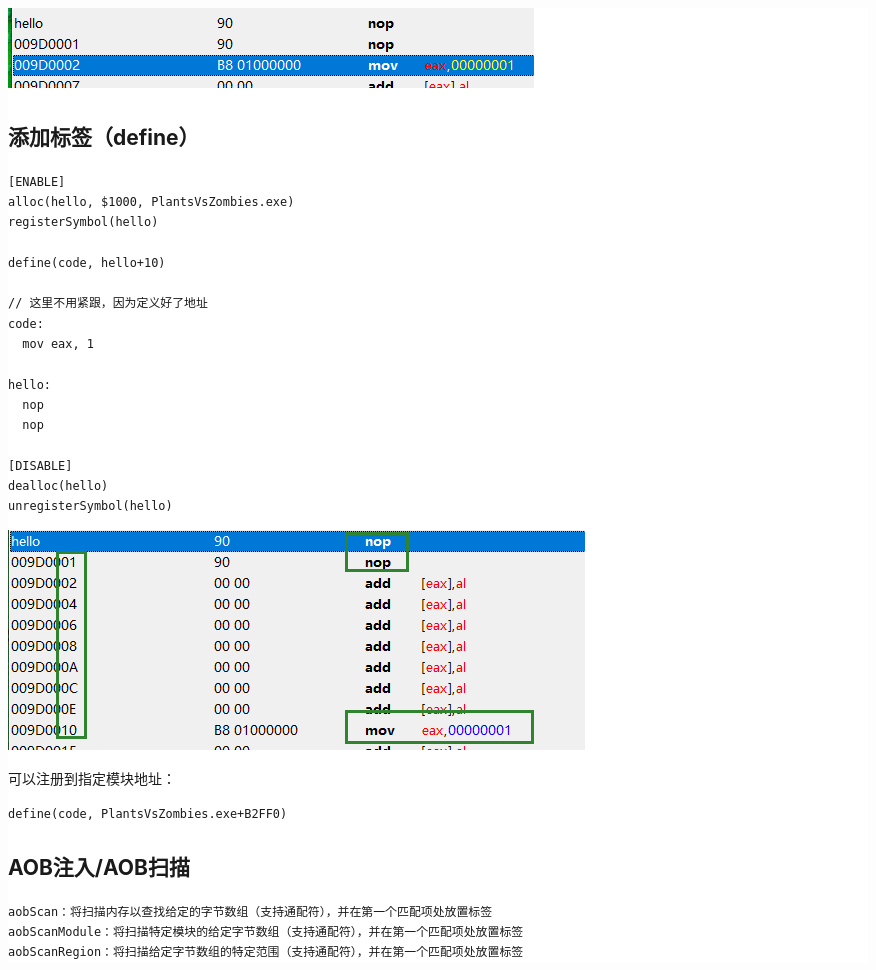 ```
```
![](./images/2020-06-03-09-54-10.png)


## 添加标签（define）

```
[ENABLE]
alloc(hello, $1000, PlantsVsZombies.exe)
registerSymbol(hello)

define(code, hello+10)

// 这里不用紧跟，因为定义好了地址
code:
  mov eax, 1

hello:
  nop
  nop

[DISABLE]
dealloc(hello)
unregisterSymbol(hello)
```

![](./images/2020-06-03-09-58-51.png)

可以注册到指定模块地址：
```
define(code, PlantsVsZombies.exe+B2FF0)
```

## AOB注入/AOB扫描

```
aobScan：将扫描内存以查找给定的字节数组（支持通配符），并在第一个匹配项处放置标签
aobScanModule：将扫描特定模块的给定字节数组（支持通配符），并在第一个匹配项处放置标签
aobScanRegion：将扫描给定字节数组的特定范围（支持通配符），并在第一个匹配项处放置标签
```
